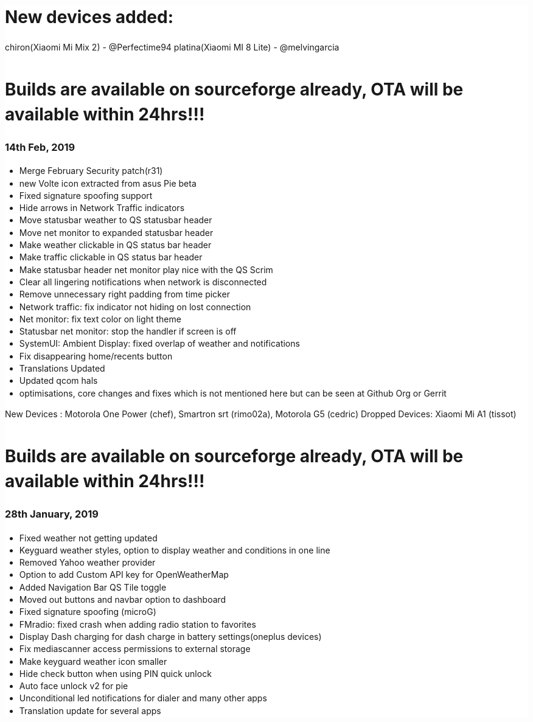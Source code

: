 # New devices added:
chiron(Xiaomi Mi Mix 2) - @Perfectime94
platina(Xiaomi MI 8 Lite) - @melvingarcia
# Builds are available on sourceforge already, OTA will be available within 24hrs!!!

### 14th Feb, 2019 
- Merge February Security patch(r31)
- new Volte icon extracted from asus Pie beta
- Fixed signature spoofing support
- Hide arrows in Network Traffic indicators
- Move statusbar weather to QS statusbar header
- Move net monitor to expanded statusbar header
- Make weather clickable in QS status bar header
- Make traffic clickable in QS status bar header
- Make statusbar header net monitor play nice with the QS Scrim
- Clear all lingering notifications when network is disconnected
- Remove unnecessary right padding from time picker
- Network traffic: fix indicator not hiding on lost connection
- Net monitor: fix text color on light theme
- Statusbar net monitor: stop the handler if screen is off
- SystemUI: Ambient Display: fixed overlap of  weather and notifications
- Fix disappearing home/recents button
- Translations Updated
- Updated qcom hals
- optimisations, core changes and fixes which is not mentioned here but can be seen at Github Org or Gerrit

New Devices : Motorola One Power (chef), Smartron srt (rimo02a), Motorola G5 (cedric)
Dropped Devices: Xiaomi Mi A1 (tissot)
# Builds are available on sourceforge already, OTA will be available within 24hrs!!!

### 28th January, 2019
- Fixed weather not getting updated 
- Keyguard weather styles, option to display weather and conditions in one line
- Removed Yahoo weather provider
- Option to add Custom API key for OpenWeatherMap
- Added Navigation Bar QS Tile toggle
- Moved out buttons and navbar option to dashboard
- Fixed signature spoofing (microG)
- FMradio: fixed crash when adding radio station to favorites
- Display Dash charging for dash charge in battery settings(oneplus devices)
- Fix mediascanner access permissions to external storage 
- Make keyguard weather icon smaller
- Hide check button when using PIN quick unlock
- Auto face unlock v2 for pie 
- Unconditional led notifications for dialer and many other apps
- Translation update for several apps
